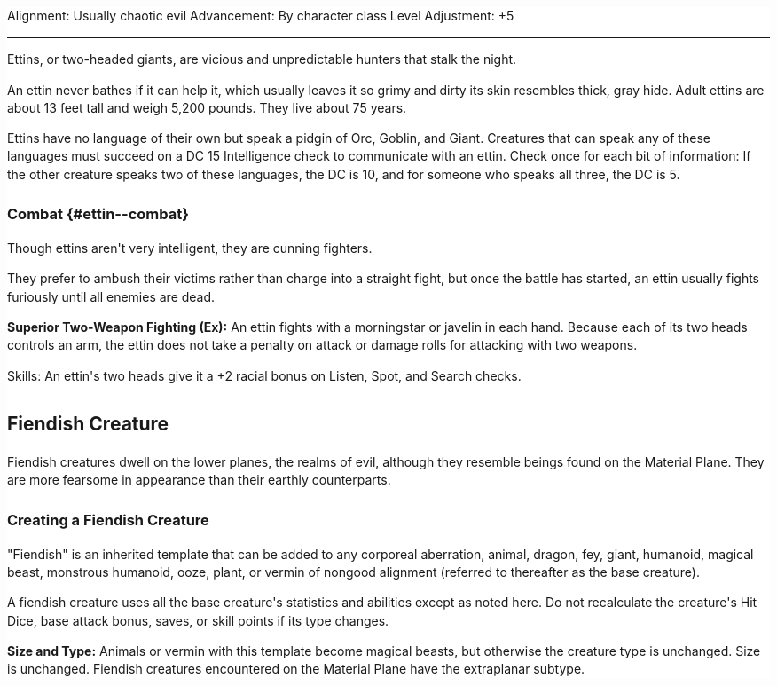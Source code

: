   Alignment:             Usually chaotic evil
  Advancement:           By character class
  Level Adjustment:      +5
  ---------------------- -----------------------------------------------------------------------------------------------------------------------------------------------------------------------

Ettins, or two-headed giants, are vicious and unpredictable hunters that
stalk the night.

An ettin never bathes if it can help it, which usually leaves it so
grimy and dirty its skin resembles thick, gray hide. Adult ettins are
about 13 feet tall and weigh 5,200 pounds. They live about 75 years.

Ettins have no language of their own but speak a pidgin of Orc, Goblin,
and Giant. Creatures that can speak any of these languages must succeed
on a DC 15 Intelligence check to communicate with an ettin. Check once
for each bit of information: If the other creature speaks two of these
languages, the DC is 10, and for someone who speaks all three, the DC is
5.

### Combat {#ettin--combat}

Though ettins aren't very intelligent, they are cunning fighters.

They prefer to ambush their victims rather than charge into a straight
fight, but once the battle has started, an ettin usually fights
furiously until all enemies are dead.

**Superior Two-Weapon Fighting (Ex):** An ettin fights with a
morningstar or javelin in each hand. Because each of its two heads
controls an arm, the ettin does not take a penalty on attack or damage
rolls for attacking with two weapons.

Skills: An ettin's two heads give it a +2 racial bonus on Listen, Spot,
and Search checks.

## Fiendish Creature

Fiendish creatures dwell on the lower planes, the realms of evil,
although they resemble beings found on the Material Plane. They are more
fearsome in appearance than their earthly counterparts.

### Creating a Fiendish Creature

"Fiendish" is an inherited template that can be added to any corporeal
aberration, animal, dragon, fey, giant, humanoid, magical beast,
monstrous humanoid, ooze, plant, or vermin of nongood alignment
(referred to thereafter as the base creature).

A fiendish creature uses all the base creature's statistics and
abilities except as noted here. Do not recalculate the creature's Hit
Dice, base attack bonus, saves, or skill points if its type changes.

**Size and Type:** Animals or vermin with this template become magical
beasts, but otherwise the creature type is unchanged. Size is unchanged.
Fiendish creatures encountered on the Material Plane have the
extraplanar subtype.
